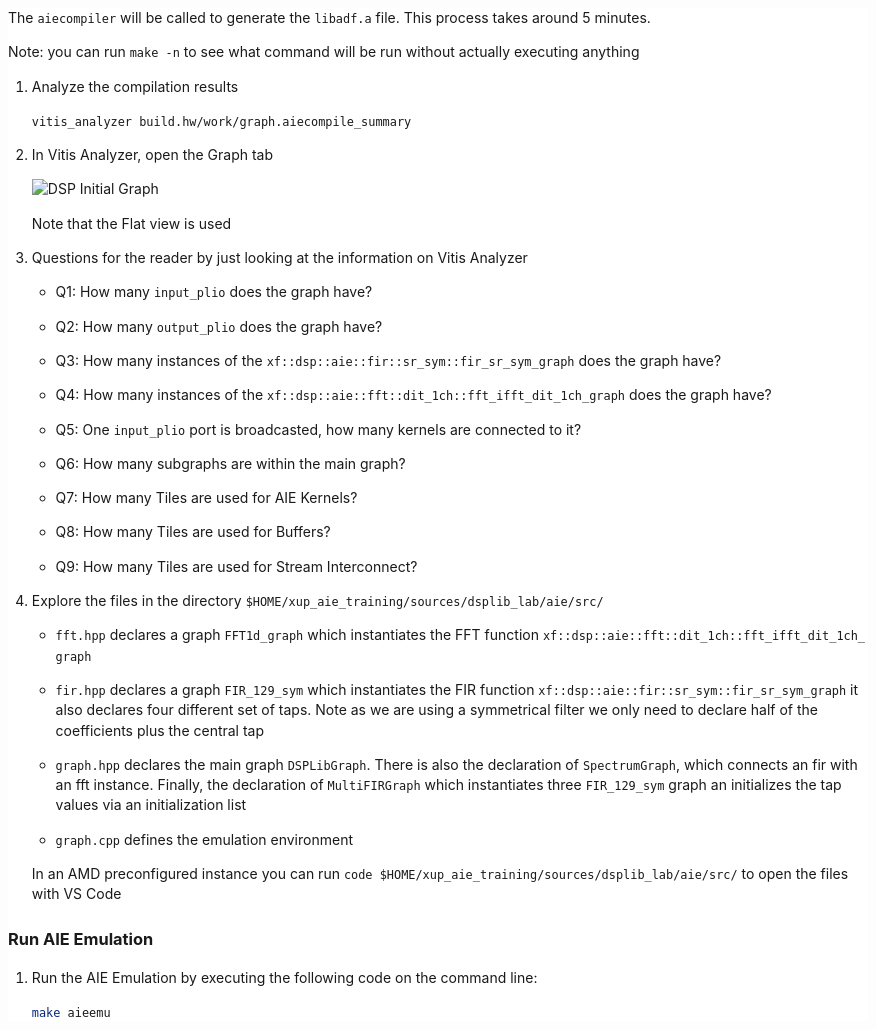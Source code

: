    The `aiecompiler` will be called to generate the `libadf.a` file. This process takes around 5 minutes.

   Note: you can run `make -n` to see what command will be run without actually executing anything

1. Analyze the compilation results

   ```sh
   vitis_analyzer build.hw/work/graph.aiecompile_summary
   ```

1. In Vitis Analyzer, open the Graph tab

   ![DSP Initial Graph](images/dsp_lab/initial_graph.png)

   Note that the Flat view is used

1. Questions for the reader by just looking at the information on Vitis Analyzer

   - Q1: How many `input_plio` does the graph have?

   - Q2: How many `output_plio` does the graph have?

   - Q3: How many instances of the `xf::dsp::aie::fir::sr_sym::fir_sr_sym_graph` does the graph have?

   - Q4: How many instances of the `xf::dsp::aie::fft::dit_1ch::fft_ifft_dit_1ch_graph` does the graph have?

   - Q5: One `input_plio` port is broadcasted, how many kernels are connected to it?

   - Q6: How many subgraphs are within the main graph?

   - Q7: How many Tiles are used for AIE Kernels?

   - Q8: How many Tiles are used for Buffers?

   - Q9: How many Tiles are used for Stream Interconnect?

1. Explore the files in the directory `$HOME/xup_aie_training/sources/dsplib_lab/aie/src/`

   - `fft.hpp` declares a graph `FFT1d_graph` which instantiates the FFT function `xf::dsp::aie::fft::dit_1ch::fft_ifft_dit_1ch_graph`

   - `fir.hpp` declares a graph `FIR_129_sym` which instantiates the FIR function `xf::dsp::aie::fir::sr_sym::fir_sr_sym_graph` it also declares four different set of taps. Note as we are using a symmetrical filter we only need to declare half of the coefficients plus the central tap

   - `graph.hpp` declares the main graph `DSPLibGraph`. There is also the declaration of `SpectrumGraph`, which connects an fir with an fft instance. Finally, the declaration of `MultiFIRGraph` which instantiates three `FIR_129_sym` graph an initializes the tap values via an initialization list

   - `graph.cpp` defines the emulation environment

   In an AMD preconfigured instance you can run `code $HOME/xup_aie_training/sources/dsplib_lab/aie/src/` to open the files with VS Code

### Run AIE Emulation

1. Run the AIE Emulation by executing the following code on the command line:

   ```sh
   make aieemu
   ```
